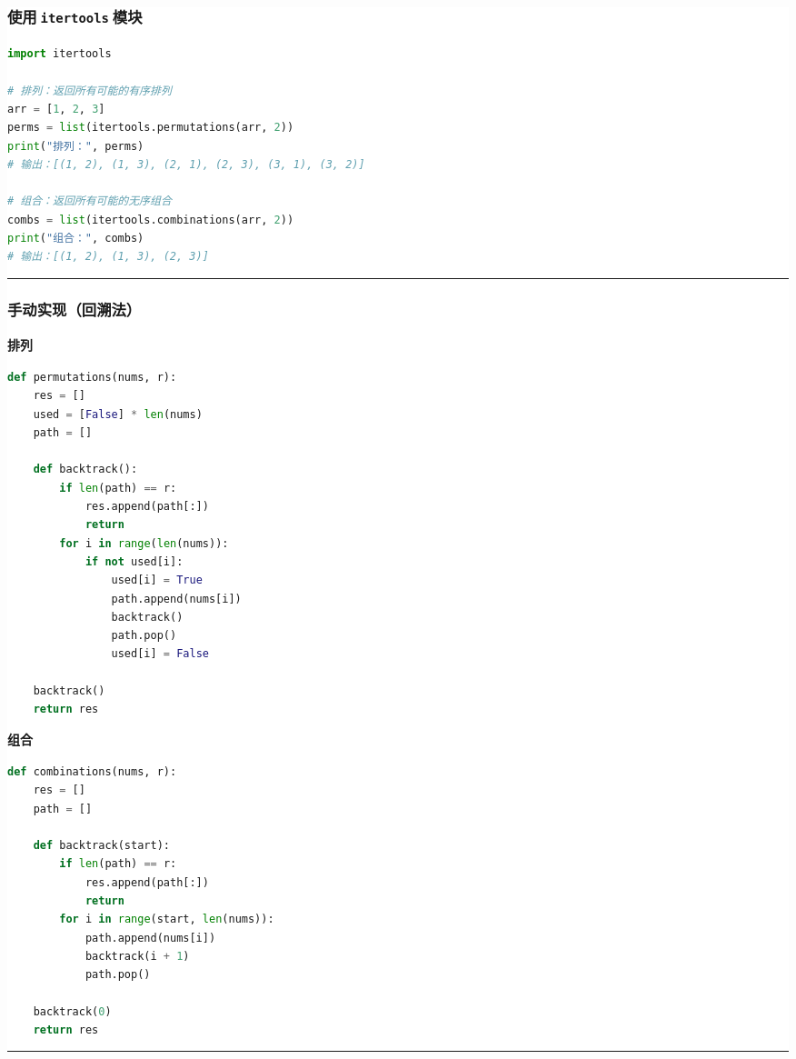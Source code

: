 ### 使用 `itertools` 模块

```python
import itertools

# 排列：返回所有可能的有序排列
arr = [1, 2, 3]
perms = list(itertools.permutations(arr, 2))
print("排列：", perms)
# 输出：[(1, 2), (1, 3), (2, 1), (2, 3), (3, 1), (3, 2)]

# 组合：返回所有可能的无序组合
combs = list(itertools.combinations(arr, 2))
print("组合：", combs)
# 输出：[(1, 2), (1, 3), (2, 3)]
```

---

### 手动实现（回溯法）

**排列**
```python
def permutations(nums, r):
    res = []
    used = [False] * len(nums)
    path = []

    def backtrack():
        if len(path) == r:
            res.append(path[:])
            return
        for i in range(len(nums)):
            if not used[i]:
                used[i] = True
                path.append(nums[i])
                backtrack()
                path.pop()
                used[i] = False

    backtrack()
    return res
```

**组合**
```python
def combinations(nums, r):
    res = []
    path = []

    def backtrack(start):
        if len(path) == r:
            res.append(path[:])
            return
        for i in range(start, len(nums)):
            path.append(nums[i])
            backtrack(i + 1)
            path.pop()

    backtrack(0)
    return res
```

---